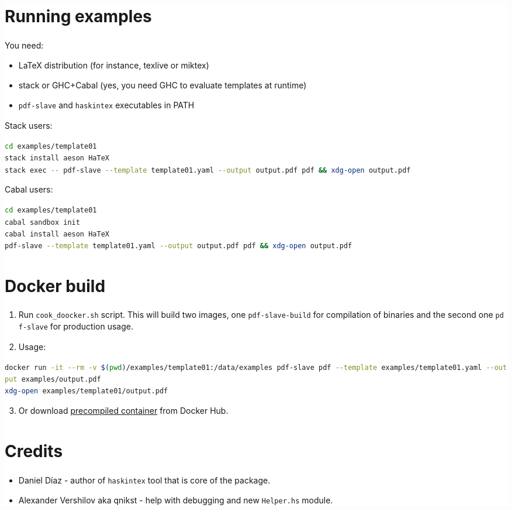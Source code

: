 Running examples
================

You need:

* LaTeX distribution (for instance, texlive or miktex)

* stack or GHC+Cabal (yes, you need GHC to evaluate templates at runtime)

* `pdf-slave` and `haskintex` executables in PATH

Stack users:
``` bash
cd examples/template01
stack install aeson HaTeX
stack exec -- pdf-slave --template template01.yaml --output output.pdf pdf && xdg-open output.pdf
```

Cabal users:
``` bash
cd examples/template01
cabal sandbox init
cabal install aeson HaTeX
pdf-slave --template template01.yaml --output output.pdf pdf && xdg-open output.pdf
```

Docker build
============

1. Run `cook_doocker.sh` script. This will build two images, one `pdf-slave-build` for compilation of binaries and the second one `pdf-slave` for production usage.

2. Usage:

  ``` bash
  docker run -it --rm -v $(pwd)/examples/template01:/data/examples pdf-slave pdf --template examples/template01.yaml --output examples/output.pdf
  xdg-open examples/template01/output.pdf
  ```

3. Or download [precompiled container](https://hub.docker.com/r/ncrashed/pdf-slave/) from Docker Hub.


Credits
=======

* Daniel Díaz - author of `haskintex` tool that is core of the package.

* Alexander Vershilov aka qnikst - help with debugging and new `Helper.hs` module.
